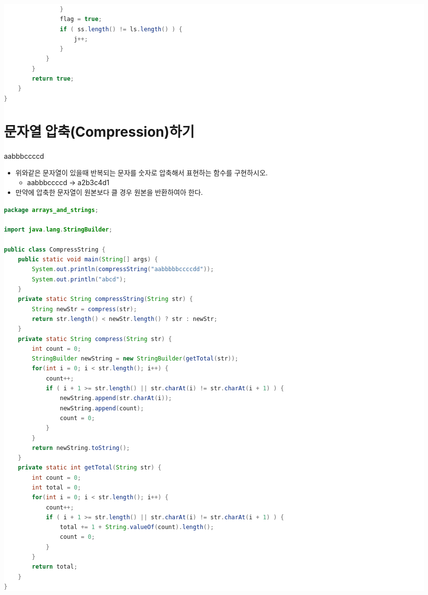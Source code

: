```java
                }
                flag = true;
                if ( ss.length() != ls.length() ) {
                    j++;
                }
            }
        }
        return true;
    }
}
```

# 문자열 압축(Compression)하기

aabbbccccd

- 위와같은 문자열이 있을때 반복되는 문자를 숫자로 압축해서 표현하는 함수를 구현하시오.
    - aabbbccccd → a2b3c4d1
- 만약에 압축한 문자열이 원본보다 클 경우 원본을 반환하여아 한다.

```java
package arrays_and_strings;

import java.lang.StringBuilder;

public class CompressString {
    public static void main(String[] args) {
        System.out.println(compressString("aabbbbbccccdd"));
        System.out.println("abcd");
    }
    private static String compressString(String str) {
        String newStr = compress(str);
        return str.length() < newStr.length() ? str : newStr;
    }
    private static String compress(String str) {
        int count = 0;
        StringBuilder newString = new StringBuilder(getTotal(str));
        for(int i = 0; i < str.length(); i++) {
            count++;
            if ( i + 1 >= str.length() || str.charAt(i) != str.charAt(i + 1) ) {
                newString.append(str.charAt(i));
                newString.append(count);
                count = 0;
            }
        }
        return newString.toString();
    }
    private static int getTotal(String str) {
        int count = 0;
        int total = 0;
        for(int i = 0; i < str.length(); i++) {
            count++;
            if ( i + 1 >= str.length() || str.charAt(i) != str.charAt(i + 1) ) {
                total += 1 + String.valueOf(count).length();
                count = 0;
            }
        }
        return total;
    }
}
```
